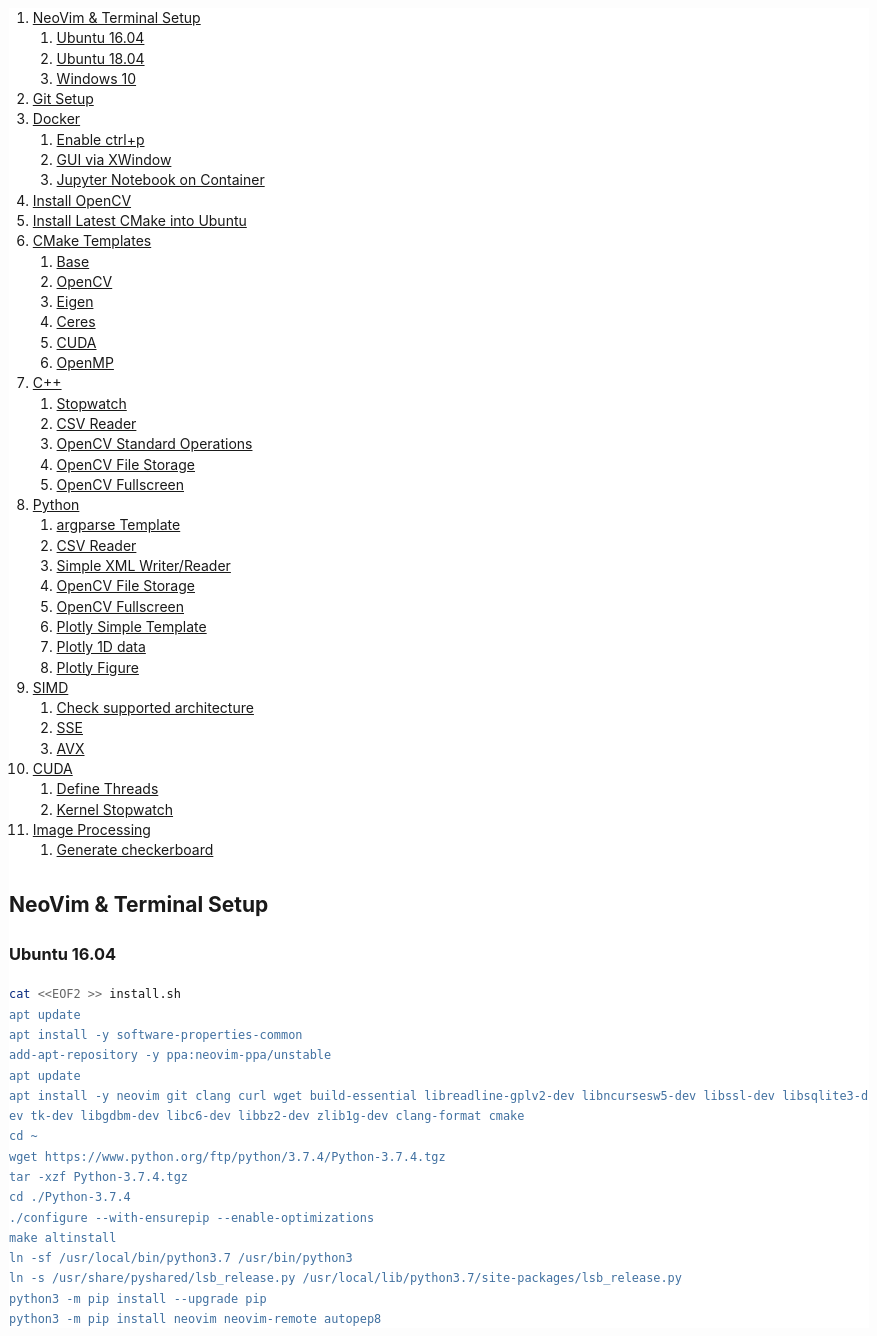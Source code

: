1. [NeoVim & Terminal Setup](#sec2)
    1. [Ubuntu 16.04](#sec2_1)
    1. [Ubuntu 18.04](#sec2_2)
    1. [Windows 10](#sec2_3)
1. [Git Setup](#sec3)
1. [Docker](#sec_docker)
    1. [Enable ctrl+p](#sec_docker_ctrlp)
    1. [GUI via XWindow](#sec_docker_gui)
    1. [Jupyter Notebook on Container](#sec_docker_notebook)
1. [Install OpenCV](#sec_opencv)
1. [Install Latest CMake into Ubuntu](#sec4)
1. [CMake Templates](#sec5)
    1. [Base](#sec5_1)
    1. [OpenCV](#sec5_2)
    1. [Eigen](#sec5_3)
    1. [Ceres](#sec5_4)
    1. [CUDA](#sec5_5)
    1. [OpenMP](#sec5_6)
1. [C++](#sec_cpp)
    1. [Stopwatch](#sec_cpp_1)
    1. [CSV Reader](#sec_cpp_2)
    1. [OpenCV Standard Operations](#sec_cpp_opencv)
    1. [OpenCV File Storage](#sec_cpp_filestorage)
    1. [OpenCV Fullscreen](#sec_cpp_fullscreen)
1. [Python](#sec_py)
    1. [argparse Template](#sec_py_argparse)
    1. [CSV Reader](#sec_py_1)
    1. [Simple XML Writer/Reader](#sec_py_2)
    1. [OpenCV File Storage](#sec_py_filestorage)
    1. [OpenCV Fullscreen](#sec_py_fullscreen)
    1. [Plotly Simple Template](#sec_py_plotly)
    1. [Plotly 1D data](#sec_py_3)
    1. [Plotly Figure](#sec_py_plotly_figure)
1. [SIMD](#sec_simd)
    1. [Check supported architecture](#sec_simd_check)
    1. [SSE](#sec_simd_sse)
    1. [AVX](#sec_simd_avx)
1. [CUDA](#sec_cuda)
    1. [Define Threads](#sec_cuda_dim)
    1. [Kernel Stopwatch](#sec_cuda_stopwatch)
1. [Image Processing](#sec_imgproc)
    1. [Generate checkerboard](#sec_imgproc_chess)

<h2 id="sec2">NeoVim & Terminal Setup</h2>

<h3 id="sec2_1">Ubuntu 16.04</h3>

```sh
cat <<EOF2 >> install.sh
apt update
apt install -y software-properties-common
add-apt-repository -y ppa:neovim-ppa/unstable
apt update
apt install -y neovim git clang curl wget build-essential libreadline-gplv2-dev libncursesw5-dev libssl-dev libsqlite3-dev tk-dev libgdbm-dev libc6-dev libbz2-dev zlib1g-dev clang-format cmake
cd ~
wget https://www.python.org/ftp/python/3.7.4/Python-3.7.4.tgz
tar -xzf Python-3.7.4.tgz
cd ./Python-3.7.4
./configure --with-ensurepip --enable-optimizations
make altinstall
ln -sf /usr/local/bin/python3.7 /usr/bin/python3
ln -s /usr/share/pyshared/lsb_release.py /usr/local/lib/python3.7/site-packages/lsb_release.py
python3 -m pip install --upgrade pip
python3 -m pip install neovim neovim-remote autopep8
```